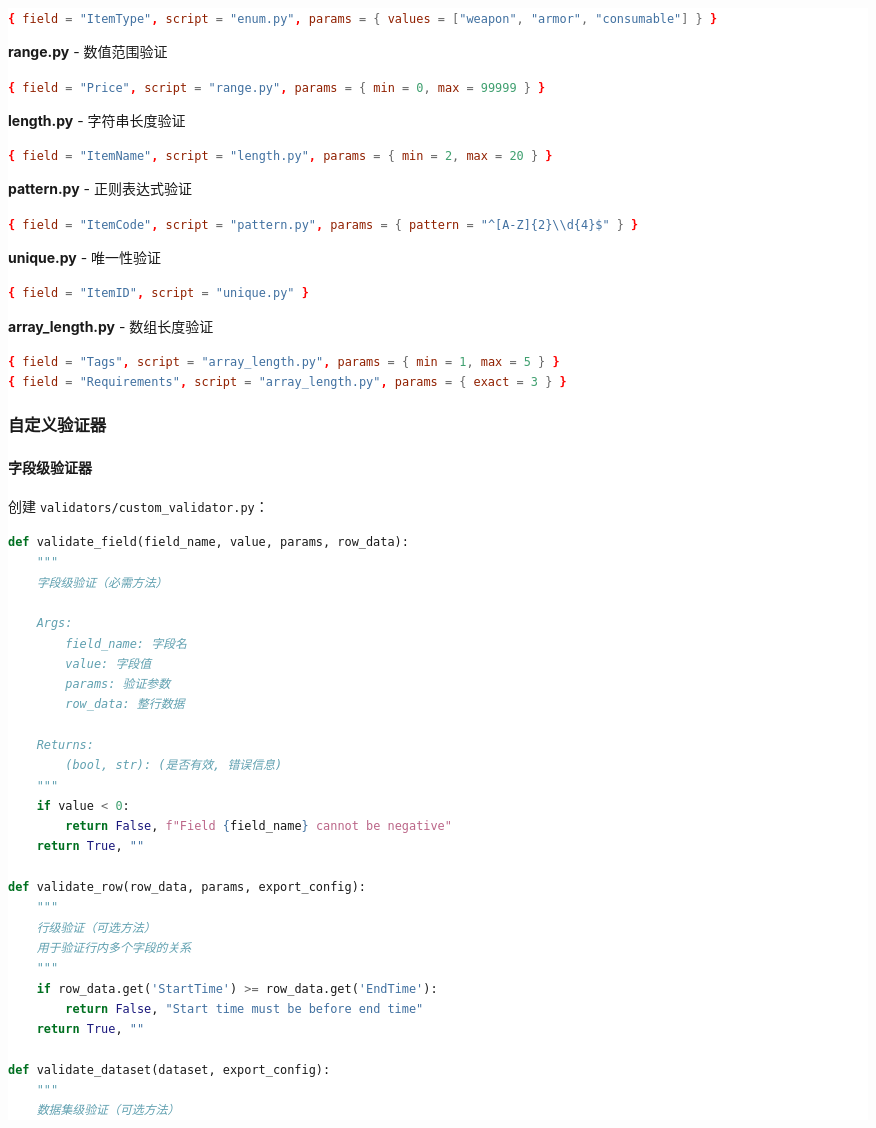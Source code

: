```toml
{ field = "ItemType", script = "enum.py", params = { values = ["weapon", "armor", "consumable"] } }
```

**range.py** - 数值范围验证

```toml
{ field = "Price", script = "range.py", params = { min = 0, max = 99999 } }
```

**length.py** - 字符串长度验证

```toml
{ field = "ItemName", script = "length.py", params = { min = 2, max = 20 } }
```

**pattern.py** - 正则表达式验证

```toml
{ field = "ItemCode", script = "pattern.py", params = { pattern = "^[A-Z]{2}\\d{4}$" } }
```

**unique.py** - 唯一性验证

```toml
{ field = "ItemID", script = "unique.py" }
```

**array_length.py** - 数组长度验证

```toml
{ field = "Tags", script = "array_length.py", params = { min = 1, max = 5 } }
{ field = "Requirements", script = "array_length.py", params = { exact = 3 } }
```

### 自定义验证器

#### 字段级验证器

创建 `validators/custom_validator.py`：

```python
def validate_field(field_name, value, params, row_data):
    """
    字段级验证（必需方法）

    Args:
        field_name: 字段名
        value: 字段值
        params: 验证参数
        row_data: 整行数据

    Returns:
        (bool, str): (是否有效, 错误信息)
    """
    if value < 0:
        return False, f"Field {field_name} cannot be negative"
    return True, ""

def validate_row(row_data, params, export_config):
    """
    行级验证（可选方法）
    用于验证行内多个字段的关系
    """
    if row_data.get('StartTime') >= row_data.get('EndTime'):
        return False, "Start time must be before end time"
    return True, ""

def validate_dataset(dataset, export_config):
    """
    数据集级验证（可选方法）
```